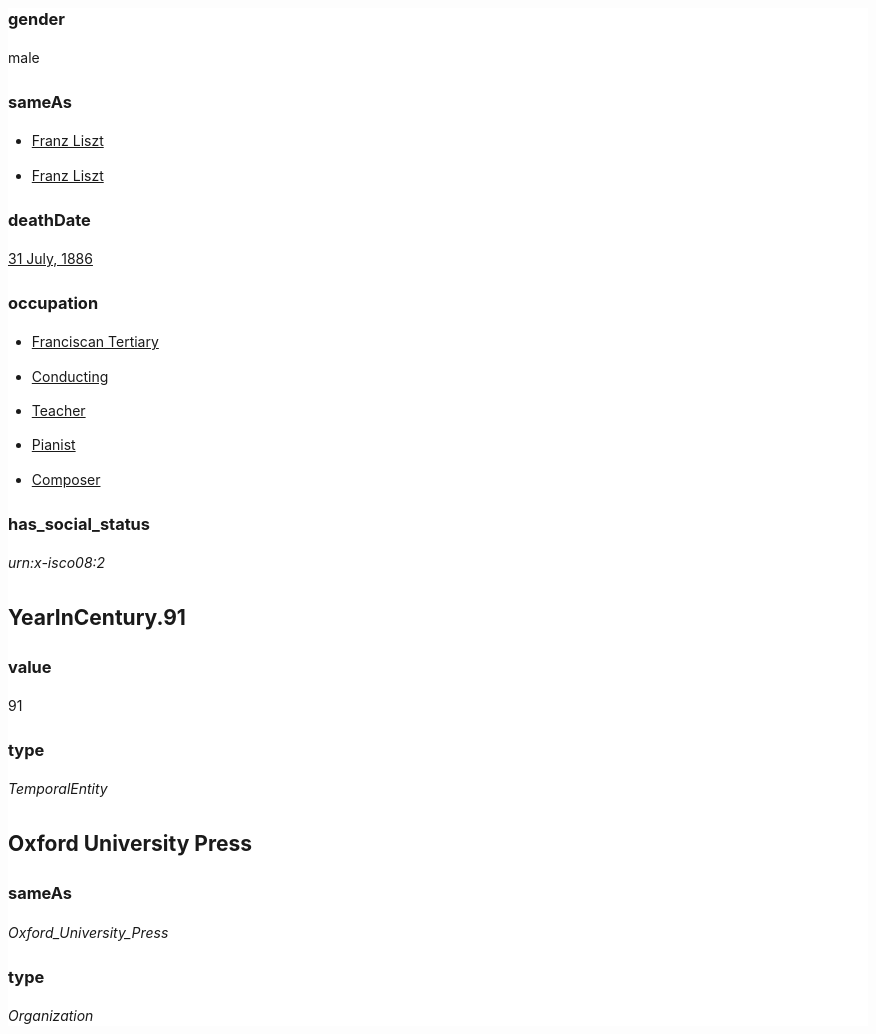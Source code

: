 ### gender


male

### sameAs

 - [Franz Liszt](#Franz-Liszt)

 - [Franz Liszt](#Franz-Liszt)

### deathDate


[31 July, 1886](#31-July-1886)

### occupation

 - [Franciscan Tertiary](#Franciscan-Tertiary)

 - [Conducting](#Conducting)

 - [Teacher](#Teacher)

 - [Pianist](#Pianist)

 - [Composer](#Composer)

### has_social_status


*urn:x-isco08:2*

## YearInCentury.91

### value


91

### type


*TemporalEntity*

## Oxford University Press

### sameAs


*Oxford_University_Press*

### type


*Organization*
